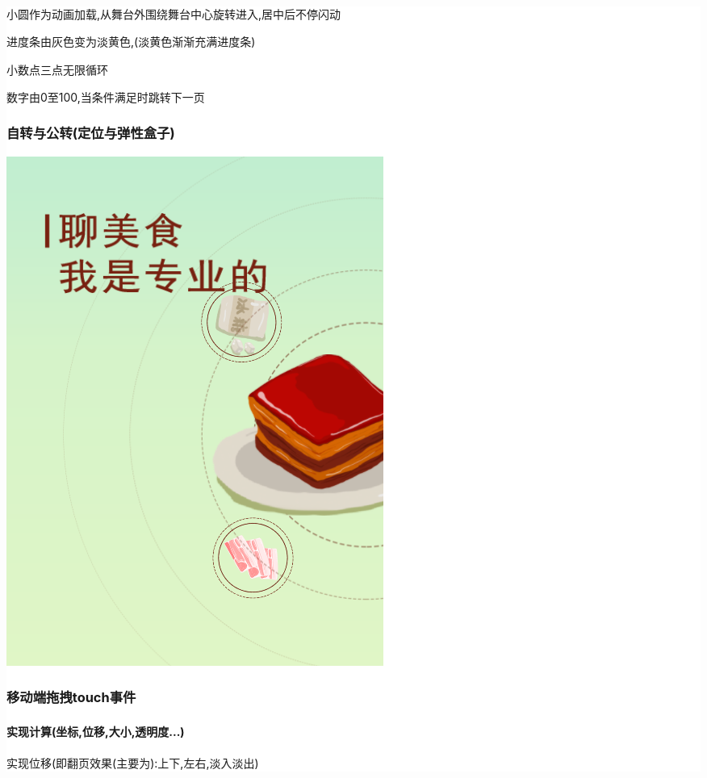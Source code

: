 小圆作为动画加载,从舞台外围绕舞台中心旋转进入,居中后不停闪动

进度条由灰色变为淡黄色,(淡黄色渐渐充满进度条)

小数点三点无限循环

数字由0至100,当条件满足时跳转下一页

### 自转与公转(定位与弹性盒子)

![image-20201228200339516](./img/readme/image-20201228200339516.png)

### 移动端拖拽touch事件

#### 实现计算(坐标,位移,大小,透明度...)

实现位移(即翻页效果(主要为):上下,左右,淡入淡出)
